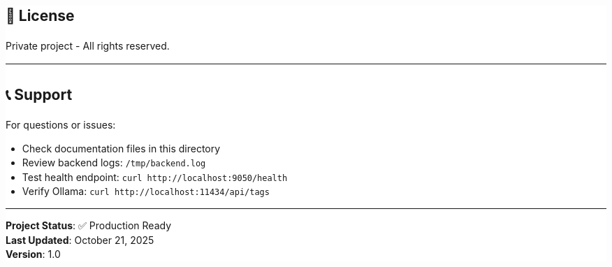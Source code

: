 
## 📄 License

Private project - All rights reserved.

---

## 📞 Support

For questions or issues:
- Check documentation files in this directory
- Review backend logs: `/tmp/backend.log`
- Test health endpoint: `curl http://localhost:9050/health`
- Verify Ollama: `curl http://localhost:11434/api/tags`

---

**Project Status**: ✅ Production Ready  
**Last Updated**: October 21, 2025  
**Version**: 1.0
